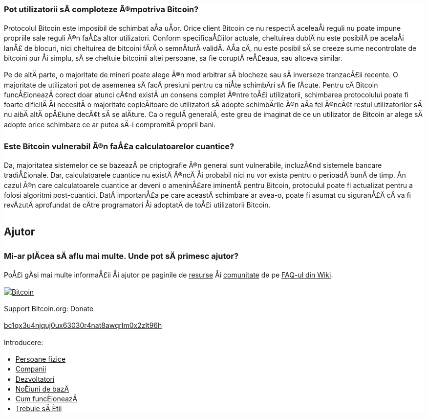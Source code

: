 ### Pot utilizatorii sÄ comploteze Ã®mpotriva Bitcoin?

Protocolul Bitcoin este imposibil de schimbat aÅa uÅor. Orice client Bitcoin
ce nu respectÄ aceleaÅi reguli nu poate impune propriile sale reguli Ã®n
faÅ£a altor utilizatori. Conform specificaÅ£iilor actuale, cheltuirea dublÄ
nu este posibilÄ pe acelaÅi lanÅ£ de blocuri, nici cheltuirea de bitcoini
fÄrÄ o semnÄturÄ validÄ. AÅa cÄ, nu este posibil sÄ se creeze sume
necontrolate de bitcoini pur Åi simplu, sÄ se cheltuie bitcoinii altei
persoane, sa fie coruptÄ reÅ£eaua, sau altceva similar.

Pe de altÄ parte, o majoritate de mineri poate alege Ã®n mod arbitrar sÄ
blocheze sau sÄ inverseze tranzacÅ£ii recente. O majoritate de utilizatori
pot de asemenea sÄ facÄ presiuni pentru ca niÅte schimbÄri sÄ fie
fÄcute. Pentru cÄ Bitcoin funcÅ£ioneazÄ corect doar atunci cÃ¢nd existÄ un
consens complet Ã®ntre toÅ£i utilizatorii, schimbarea protocolului poate fi
foarte dificilÄ Åi necesitÄ o majoritate copleÅitoare de utilizatori sÄ
adopte schimbÄrile Ã®n aÅa fel Ã®ncÃ¢t restul utilizatorilor sÄ nu aibÄ
altÄ opÅ£iune decÃ¢t sÄ se alÄture. Ca o regulÄ generalÄ, este greu de
imaginat de ce un utilizator de Bitcoin ar alege sÄ adopte orice schimbare ce
ar putea sÄ-i compromitÄ proprii bani.

### Este Bitcoin vulnerabil Ã®n faÅ£a calculatoarelor cuantice?

Da, majoritatea sistemelor ce se bazeazÄ pe criptografie Ã®n general sunt
vulnerabile, incluzÃ¢nd sistemele bancare tradiÅ£ionale. Dar, calculatoarele
cuantice nu existÄ Ã®ncÄ Åi probabil nici nu vor exista pentru o perioadÄ
bunÄ de timp. Ãn cazul Ã®n care calculatoarele cuantice ar deveni o
ameninÅ£are iminentÄ pentru Bitcoin, protoculul poate fi actualizat pentru a
folosi algoritmi post-cuantici. DatÄ importanÅ£a pe care aceastÄ schimbare
ar avea-o, poate fi asumat cu siguranÅ£Ä cÄ va fi revÄzutÄ aprofundat de
cÄtre programatori Åi adoptatÄ de toÅ£i utilizatorii Bitcoin.

## Ajutor

### Mi-ar plÄcea sÄ aflu mai multe. Unde pot sÄ primesc ajutor?

PoÅ£i gÄsi mai multe informaÅ£ii Åi ajutor pe paginile de
[resurse](/ro/resurse) Åi [comunitate](/ro/comunitate) de pe [FAQ-ul din
Wiki](https://en.bitcoin.it/wiki/Help:FAQ).

[ ![Bitcoin](/img/icons/logo-footer.svg?1716491272) ](/ro/)

Support Bitcoin.org: Donate

[bc1qx3u4njquj0ux63030r4nat8awqrlm0x2zlt96h](bitcoin:bc1qx3u4njquj0ux63030r4nat8awqrlm0x2zlt96h)

Introducere:

  * [Persoane fizice](/ro/bitcoin-pentru-persoane-fizice)
  * [Companii](/ro/bitcoin-pentru-companii)
  * [Dezvoltatori](https://developer.bitcoin.org/)
  * [NoÈiuni de bazÄ](/ro/notiuni-de-baza)
  * [Cum funcÈioneazÄ](/ro/cum-functioneaza)
  * [Trebuie sÄ Ètii](/ro/ce-trebuie-sa-stii)
